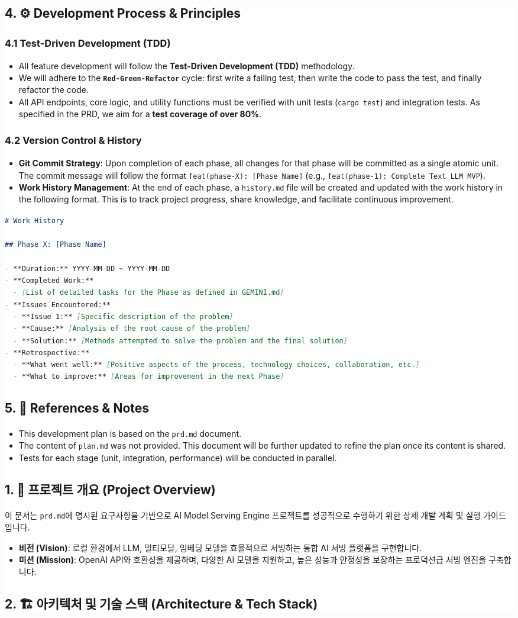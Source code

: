 ## 4. ⚙️ Development Process & Principles

### 4.1 Test-Driven Development (TDD)

- All feature development will follow the **Test-Driven Development (TDD)** methodology.
- We will adhere to the **`Red-Green-Refactor`** cycle: first write a failing test, then write the code to pass the test, and finally refactor the code.
- All API endpoints, core logic, and utility functions must be verified with unit tests (`cargo test`) and integration tests. As specified in the PRD, we aim for a **test coverage of over 80%**.

### 4.2 Version Control & History

- **Git Commit Strategy**: Upon completion of each phase, all changes for that phase will be committed as a single atomic unit. The commit message will follow the format `feat(phase-X): [Phase Name]` (e.g., `feat(phase-1): Complete Text LLM MVP`).
- **Work History Management**: At the end of each phase, a `history.md` file will be created and updated with the work history in the following format. This is to track project progress, share knowledge, and facilitate continuous improvement.

```markdown
# Work History

## Phase X: [Phase Name]

- **Duration:** YYYY-MM-DD ~ YYYY-MM-DD
- **Completed Work:**
  - [List of detailed tasks for the Phase as defined in GEMINI.md]
- **Issues Encountered:**
  - **Issue 1:** [Specific description of the problem]
  - **Cause:** [Analysis of the root cause of the problem]
  - **Solution:** [Methods attempted to solve the problem and the final solution]
- **Retrospective:**
  - **What went well:** [Positive aspects of the process, technology choices, collaboration, etc.]
  - **What to improve:** [Areas for improvement in the next Phase]
```

## 5. 📝 References & Notes

- This development plan is based on the `prd.md` document.
- The content of `plan.md` was not provided. This document will be further updated to refine the plan once its content is shared.
- Tests for each stage (unit, integration, performance) will be conducted in parallel.


## 1. 🎯 프로젝트 개요 (Project Overview)

이 문서는 `prd.md`에 명시된 요구사항을 기반으로 AI Model Serving Engine 프로젝트를 성공적으로 수행하기 위한 상세 개발 계획 및 실행 가이드입니다.

- **비전 (Vision)**: 로컬 환경에서 LLM, 멀티모달, 임베딩 모델을 효율적으로 서빙하는 통합 AI 서빙 플랫폼을 구현합니다.
- **미션 (Mission)**: OpenAI API와 호환성을 제공하며, 다양한 AI 모델을 지원하고, 높은 성능과 안정성을 보장하는 프로덕션급 서빙 엔진을 구축합니다.

## 2. 🏗️ 아키텍처 및 기술 스택 (Architecture & Tech Stack)
